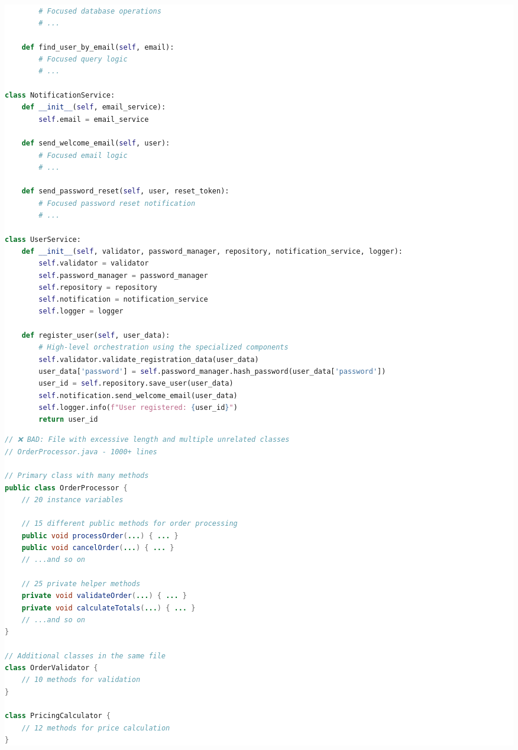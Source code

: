 ```python
        # Focused database operations
        # ...
    
    def find_user_by_email(self, email):
        # Focused query logic
        # ...

class NotificationService:
    def __init__(self, email_service):
        self.email = email_service
    
    def send_welcome_email(self, user):
        # Focused email logic
        # ...
    
    def send_password_reset(self, user, reset_token):
        # Focused password reset notification
        # ...

class UserService:
    def __init__(self, validator, password_manager, repository, notification_service, logger):
        self.validator = validator
        self.password_manager = password_manager
        self.repository = repository
        self.notification = notification_service
        self.logger = logger
    
    def register_user(self, user_data):
        # High-level orchestration using the specialized components
        self.validator.validate_registration_data(user_data)
        user_data['password'] = self.password_manager.hash_password(user_data['password'])
        user_id = self.repository.save_user(user_data)
        self.notification.send_welcome_email(user_data)
        self.logger.info(f"User registered: {user_id}")
        return user_id
```

```java
// ❌ BAD: File with excessive length and multiple unrelated classes
// OrderProcessor.java - 1000+ lines

// Primary class with many methods
public class OrderProcessor {
    // 20 instance variables
    
    // 15 different public methods for order processing
    public void processOrder(...) { ... }
    public void cancelOrder(...) { ... }
    // ...and so on
    
    // 25 private helper methods
    private void validateOrder(...) { ... }
    private void calculateTotals(...) { ... }
    // ...and so on
}

// Additional classes in the same file
class OrderValidator {
    // 10 methods for validation
}

class PricingCalculator {
    // 12 methods for price calculation
}
```